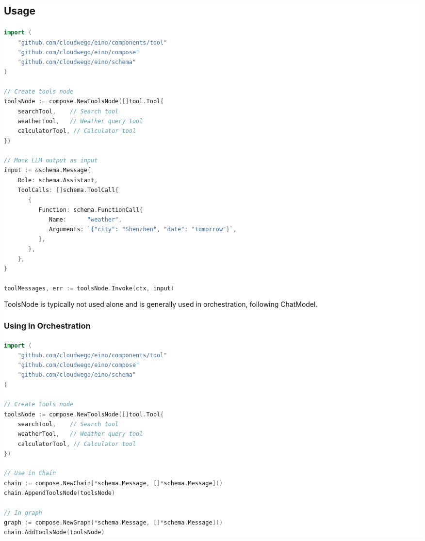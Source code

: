 ## **Usage**

```go
import (
    "github.com/cloudwego/eino/components/tool"
    "github.com/cloudwego/eino/compose"
    "github.com/cloudwego/eino/schema"
)

// Create tools node
toolsNode := compose.NewToolsNode([]tool.Tool{
    searchTool,    // Search tool
    weatherTool,   // Weather query tool
    calculatorTool, // Calculator tool
})

// Mock LLM output as input
input := &schema.Message{
    Role: schema.Assistant,
    ToolCalls: []schema.ToolCall{
       {
          Function: schema.FunctionCall{
             Name:      "weather",
             Arguments: `{"city": "Shenzhen", "date": "tomorrow"}`,
          },
       },
    },
}

toolMessages, err := toolsNode.Invoke(ctx, input)
```

ToolsNode is typically not used alone and is generally used in orchestration, following ChatModel.

### **Using in Orchestration**

```go
import (
    "github.com/cloudwego/eino/components/tool"
    "github.com/cloudwego/eino/compose"
    "github.com/cloudwego/eino/schema"
)

// Create tools node
toolsNode := compose.NewToolsNode([]tool.Tool{
    searchTool,    // Search tool
    weatherTool,   // Weather query tool
    calculatorTool, // Calculator tool
})

// Use in Chain
chain := compose.NewChain[*schema.Message, []*schema.Message]()
chain.AppendToolsNode(toolsNode)

// In graph
graph := compose.NewGraph[*schema.Message, []*schema.Message]()
chain.AddToolsNode(toolsNode)
```
